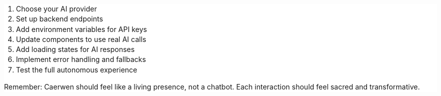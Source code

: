 1. Choose your AI provider
2. Set up backend endpoints
3. Add environment variables for API keys
4. Update components to use real AI calls
5. Add loading states for AI responses
6. Implement error handling and fallbacks
7. Test the full autonomous experience

Remember: Caerwen should feel like a living presence, not a chatbot. Each interaction should feel sacred and transformative.